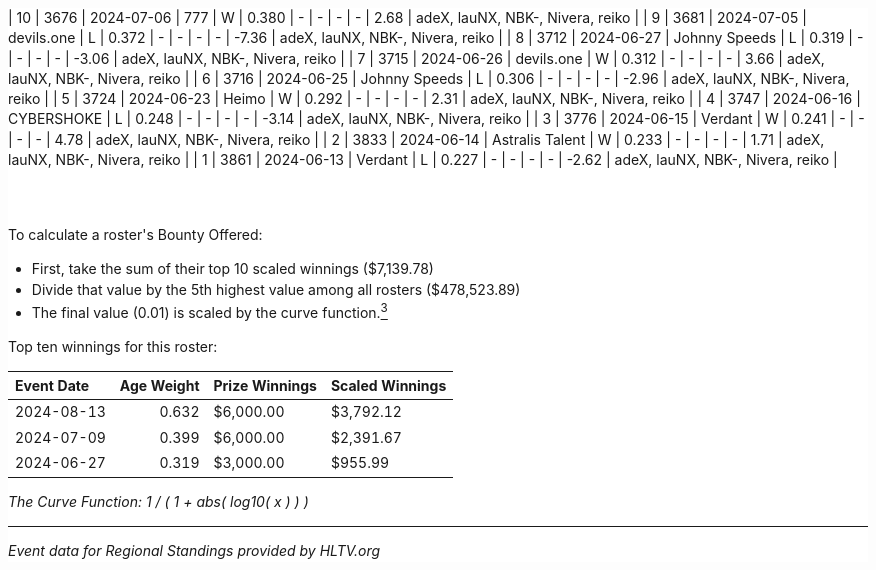 |           10 |     3676 | 2024-07-06 | 777               | W   | 0.380      | -            | -                | -                | -         |     2.68 | adeX, lauNX, NBK-, Nivera, reiko    |
|            9 |     3681 | 2024-07-05 | devils.one        | L   | 0.372      | -            | -                | -                | -         |    -7.36 | adeX, lauNX, NBK-, Nivera, reiko    |
|            8 |     3712 | 2024-06-27 | Johnny Speeds     | L   | 0.319      | -            | -                | -                | -         |    -3.06 | adeX, lauNX, NBK-, Nivera, reiko    |
|            7 |     3715 | 2024-06-26 | devils.one        | W   | 0.312      | -            | -                | -                | -         |     3.66 | adeX, lauNX, NBK-, Nivera, reiko    |
|            6 |     3716 | 2024-06-25 | Johnny Speeds     | L   | 0.306      | -            | -                | -                | -         |    -2.96 | adeX, lauNX, NBK-, Nivera, reiko    |
|            5 |     3724 | 2024-06-23 | Heimo             | W   | 0.292      | -            | -                | -                | -         |     2.31 | adeX, lauNX, NBK-, Nivera, reiko    |
|            4 |     3747 | 2024-06-16 | CYBERSHOKE        | L   | 0.248      | -            | -                | -                | -         |    -3.14 | adeX, lauNX, NBK-, Nivera, reiko    |
|            3 |     3776 | 2024-06-15 | Verdant           | W   | 0.241      | -            | -                | -                | -         |     4.78 | adeX, lauNX, NBK-, Nivera, reiko    |
|            2 |     3833 | 2024-06-14 | Astralis Talent   | W   | 0.233      | -            | -                | -                | -         |     1.71 | adeX, lauNX, NBK-, Nivera, reiko    |
|            1 |     3861 | 2024-06-13 | Verdant           | L   | 0.227      | -            | -                | -                | -         |    -2.62 | adeX, lauNX, NBK-, Nivera, reiko    |

<br />
<span id="table2"></span><br />
To calculate a roster's Bounty Offered:<br />

- First, take the sum of their top 10 scaled winnings ($7,139.78)
- Divide that value by the 5th highest value among all rosters ($478,523.89)
- The final value (0.01) is scaled by the curve function.[<sup>3</sup>](#curveFunction)

Top ten winnings for this roster:<br />

| Event Date | Age Weight | Prize Winnings | Scaled Winnings |
| :- | -: | :- | :- |
| 2024-08-13 |      0.632 | $6,000.00      | $3,792.12       |
| 2024-07-09 |      0.399 | $6,000.00      | $2,391.67       |
| 2024-06-27 |      0.319 | $3,000.00      | $955.99         |


<span id="curveFunction"></span>_The Curve Function: 1 / ( 1 + abs( log10( x ) ) )_<br />

---
_Event data for Regional Standings provided by HLTV.org_<br />
